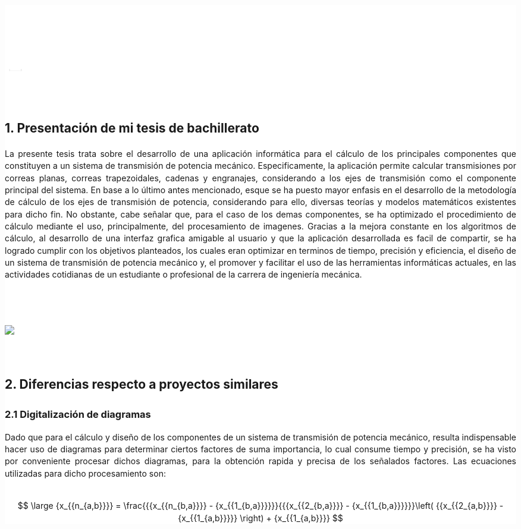 <br>
<br>

<img src="ReadmeRSC/pstc.gif" width="100%"></img>

<br>

## **1. Presentación de mi tesis de bachillerato**

<div align="justify"> La presente tesis trata sobre el desarrollo de una aplicación informática para el cálculo de los principales componentes que constituyen a un sistema de transmisión de potencia mecánico. Especificamente, la aplicación permite calcular transmisiones por correas planas, correas trapezoidales, cadenas y engranajes, considerando a los ejes de transmisión como el componente principal del sistema. En base a lo último antes mencionado, esque se ha puesto mayor enfasis en el desarrollo de la metodología de cálculo de los ejes de transmisión de potencia, considerando para ello, diversas teorías y modelos matemáticos existentes para dicho fin. No obstante, cabe señalar que, para el caso de los demas componentes, se ha optimizado el procedimiento de cálculo mediante el uso, principalmente, del procesamiento de imagenes. Gracias a la mejora constante en los algoritmos de cálculo, al desarrollo de una interfaz grafica amigable al usuario y que la aplicación desarrollada es facil de compartir, se ha logrado cumplir con los objetivos planteados, los cuales eran optimizar en terminos de tiempo, precisión y eficiencia, el diseño de un sistema de transmisión de potencia mecánico y, el promover y facilitar el uso de las herramientas informáticas actuales, en las actividades cotidianas de un estudiante o profesional de la carrera de ingeniería mecánica. </div>

<br>
<br>
<br>

<img src="ReadmeRSC/Logo.gif" width="100%"></img>

<br>

## **2. Diferencias respecto a proyectos similares**

### **2.1 Digitalización de diagramas**

<div align="justify"> Dado que para el cálculo y diseño de los componentes de un sistema de transmisión de potencia mecánico, resulta indispensable hacer uso de diagramas para determinar ciertos factores de suma importancia, lo cual consume tiempo y precisión, se ha visto por conveniente procesar dichos diagramas, para la obtención rapida y precisa de los señalados factores. Las ecuaciones utilizadas para dicho procesamiento son: </div>

<br>

$$
\large {x_{{n_{a,b}}}} = \frac{{{x_{{n_{b,a}}}} - {x_{{1_{b,a}}}}}}{{{x_{{2_{b,a}}}} - {x_{{1_{b,a}}}}}}\left( {{x_{{2_{a,b}}}} - {x_{{1_{a,b}}}}} \right) + {x_{{1_{a,b}}}}
$$
